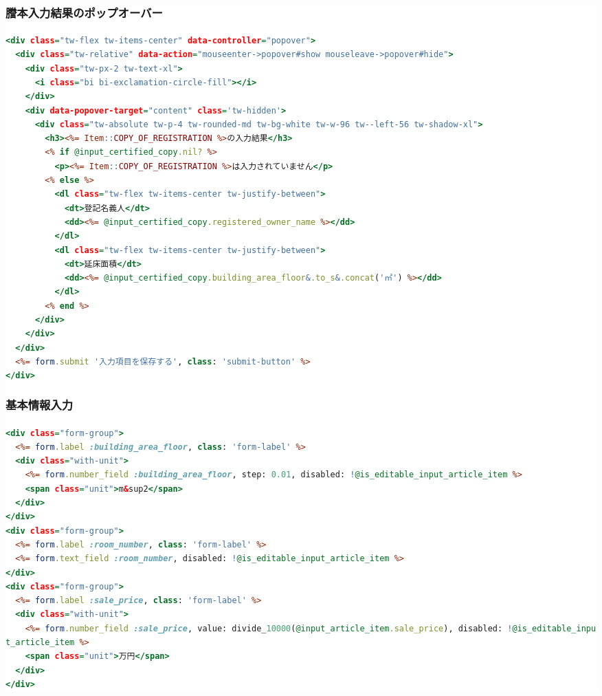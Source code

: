 ### 謄本入力結果のポップオーバー
```erb:10-25:app/views/articles/inputs/sales_agreement_on_purchases/edit.html.erb
<div class="tw-flex tw-items-center" data-controller="popover">
  <div class="tw-relative" data-action="mouseenter->popover#show mouseleave->popover#hide">
    <div class="tw-px-2 tw-text-xl">
      <i class="bi bi-exclamation-circle-fill"></i>
    </div>
    <div data-popover-target="content" class='tw-hidden'>
      <div class="tw-absolute tw-p-4 tw-rounded-md tw-bg-white tw-w-96 tw--left-56 tw-shadow-xl">
        <h3><%= Item::COPY_OF_REGISTRATION %>の入力結果</h3>
        <% if @input_certified_copy.nil? %>
          <p><%= Item::COPY_OF_REGISTRATION %>は入力されていません</p>
        <% else %>
          <dl class="tw-flex tw-items-center tw-justify-between">
            <dt>登記名義人</dt>
            <dd><%= @input_certified_copy.registered_owner_name %></dd>
          </dl>
          <dl class="tw-flex tw-items-center tw-justify-between">
            <dt>延床面積</dt>
            <dd><%= @input_certified_copy.building_area_floor&.to_s&.concat('㎡') %></dd>
          </dl>
        <% end %>
      </div>
    </div>
  </div>
  <%= form.submit '入力項目を保存する', class: 'submit-button' %>
</div>
```

### 基本情報入力
```erb:26-45:app/views/articles/inputs/sales_agreement_on_purchases/edit.html.erb
<div class="form-group">
  <%= form.label :building_area_floor, class: 'form-label' %>
  <div class="with-unit">
    <%= form.number_field :building_area_floor, step: 0.01, disabled: !@is_editable_input_article_item %>
    <span class="unit">m&sup2</span>
  </div>
</div>
<div class="form-group">
  <%= form.label :room_number, class: 'form-label' %>
  <%= form.text_field :room_number, disabled: !@is_editable_input_article_item %>
</div>
<div class="form-group">
  <%= form.label :sale_price, class: 'form-label' %>
  <div class="with-unit">
    <%= form.number_field :sale_price, value: divide_10000(@input_article_item.sale_price), disabled: !@is_editable_input_article_item %>
    <span class="unit">万円</span>
  </div>
</div>
```
